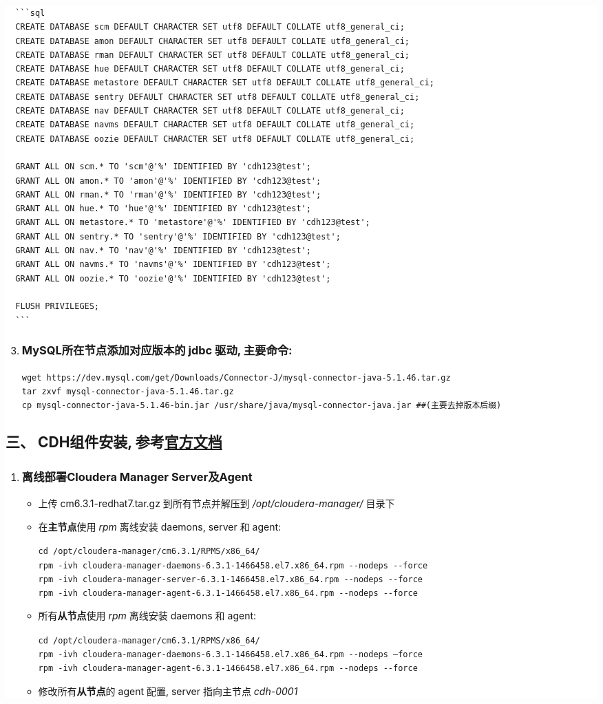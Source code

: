       ```sql
      CREATE DATABASE scm DEFAULT CHARACTER SET utf8 DEFAULT COLLATE utf8_general_ci;
      CREATE DATABASE amon DEFAULT CHARACTER SET utf8 DEFAULT COLLATE utf8_general_ci;
      CREATE DATABASE rman DEFAULT CHARACTER SET utf8 DEFAULT COLLATE utf8_general_ci;
      CREATE DATABASE hue DEFAULT CHARACTER SET utf8 DEFAULT COLLATE utf8_general_ci;
      CREATE DATABASE metastore DEFAULT CHARACTER SET utf8 DEFAULT COLLATE utf8_general_ci;
      CREATE DATABASE sentry DEFAULT CHARACTER SET utf8 DEFAULT COLLATE utf8_general_ci;
      CREATE DATABASE nav DEFAULT CHARACTER SET utf8 DEFAULT COLLATE utf8_general_ci;
      CREATE DATABASE navms DEFAULT CHARACTER SET utf8 DEFAULT COLLATE utf8_general_ci;
      CREATE DATABASE oozie DEFAULT CHARACTER SET utf8 DEFAULT COLLATE utf8_general_ci;

      GRANT ALL ON scm.* TO 'scm'@'%' IDENTIFIED BY 'cdh123@test';
      GRANT ALL ON amon.* TO 'amon'@'%' IDENTIFIED BY 'cdh123@test';
      GRANT ALL ON rman.* TO 'rman'@'%' IDENTIFIED BY 'cdh123@test';
      GRANT ALL ON hue.* TO 'hue'@'%' IDENTIFIED BY 'cdh123@test';
      GRANT ALL ON metastore.* TO 'metastore'@'%' IDENTIFIED BY 'cdh123@test';
      GRANT ALL ON sentry.* TO 'sentry'@'%' IDENTIFIED BY 'cdh123@test';
      GRANT ALL ON nav.* TO 'nav'@'%' IDENTIFIED BY 'cdh123@test';
      GRANT ALL ON navms.* TO 'navms'@'%' IDENTIFIED BY 'cdh123@test';
      GRANT ALL ON oozie.* TO 'oozie'@'%' IDENTIFIED BY 'cdh123@test';

      FLUSH PRIVILEGES;
      ```
    
3. ### MySQL所在节点添加对应版本的 jdbc 驱动, 主要命令:

    ```shell
    wget https://dev.mysql.com/get/Downloads/Connector-J/mysql-connector-java-5.1.46.tar.gz
    tar zxvf mysql-connector-java-5.1.46.tar.gz
    cp mysql-connector-java-5.1.46-bin.jar /usr/share/java/mysql-connector-java.jar ##(主要去掉版本后缀)
    ```


## 三、	CDH组件安装, 参考[官方文档](https://docs.cloudera.com/documentation/enterprise/6/latest/topics/install_cm_cdh.html)

1. ### 离线部署Cloudera Manager Server及Agent

    - 上传 cm6.3.1-redhat7.tar.gz 到所有节点并解压到 */opt/cloudera-manager/* 目录下

    - 在**主节点**使用 *rpm* 离线安装 daemons, server 和 agent:

      ```shell
      cd /opt/cloudera-manager/cm6.3.1/RPMS/x86_64/
      rpm -ivh cloudera-manager-daemons-6.3.1-1466458.el7.x86_64.rpm --nodeps --force
      rpm -ivh cloudera-manager-server-6.3.1-1466458.el7.x86_64.rpm --nodeps --force
      rpm -ivh cloudera-manager-agent-6.3.1-1466458.el7.x86_64.rpm --nodeps --force
      ```
    - 所有**从节点**使用 *rpm* 离线安装 daemons 和 agent:

      ```shell
      cd /opt/cloudera-manager/cm6.3.1/RPMS/x86_64/
      rpm -ivh cloudera-manager-daemons-6.3.1-1466458.el7.x86_64.rpm --nodeps –force
      rpm -ivh cloudera-manager-agent-6.3.1-1466458.el7.x86_64.rpm --nodeps --force
      ```
    - 修改所有**从节点**的 agent 配置, server 指向主节点 *cdh-0001*
